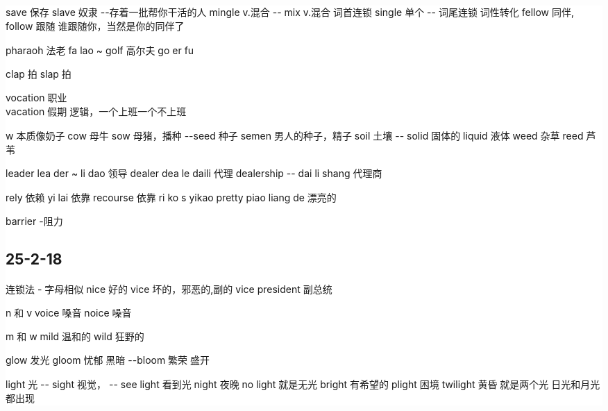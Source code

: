save 保存
slave 奴隶 --存着一批帮你干活的人
mingle v.混合 -- mix v.混合 词首连锁
single 单个 -- 词尾连锁
词性转化
fellow 同伴,
follow 跟随 谁跟随你，当然是你的同伴了

pharaoh  法老 fa lao ~
golf 高尔夫  go er fu 

clap 拍
slap 拍

vocation 职业  
vacation 假期   逻辑，一个上班一个不上班

w 本质像奶子
cow  母牛
sow  母猪，播种  --seed 种子  semen  男人的种子，精子
soil 土壤 -- solid 固体的  liquid 液体
weed 杂草 reed 芦苇


leader lea der ~ li dao 领导
dealer dea le daili 代理
dealership  -- dai li shang 代理商

rely 依赖 yi lai 依靠
recourse 依靠 ri ko s yikao
pretty piao liang de 漂亮的

barrier -阻力   


## 25-2-18
连锁法 - 字母相似
nice 好的
vice 坏的，邪恶的,副的   vice president 副总统

n 和 v
voice 嗓音
noice 噪音

m 和 w
mild  温和的
wild  狂野的

glow  发光
gloom 忧郁 黑暗  --bloom 繁荣 盛开

light 光   -- sight 视觉， -- see light 看到光
night 夜晚  no light 就是无光
bright 有希望的
plight 困境
twilight 黄昏  就是两个光 日光和月光都出现
